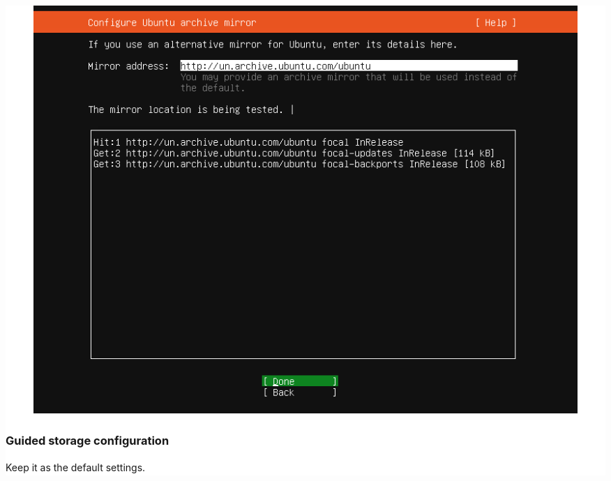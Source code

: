 <figure><img src="../../../.gitbook/assets/ubuntu-ha-31.png" alt=""><figcaption></figcaption></figure>

### Guided storage configuration <a href="#guidedstorageconfiguration-mo-ren" id="guidedstorageconfiguration-mo-ren"></a>

Keep it as the default settings.
